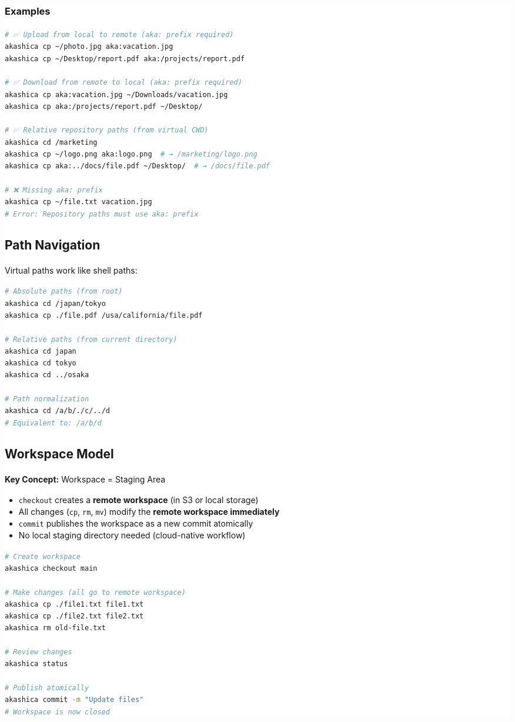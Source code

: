 ### Examples

```bash
# ✅ Upload from local to remote (aka: prefix required)
akashica cp ~/photo.jpg aka:vacation.jpg
akashica cp ~/Desktop/report.pdf aka:/projects/report.pdf

# ✅ Download from remote to local (aka: prefix required)
akashica cp aka:vacation.jpg ~/Downloads/vacation.jpg
akashica cp aka:/projects/report.pdf ~/Desktop/

# ✅ Relative repository paths (from virtual CWD)
akashica cd /marketing
akashica cp ~/logo.png aka:logo.png  # → /marketing/logo.png
akashica cp aka:../docs/file.pdf ~/Desktop/  # → /docs/file.pdf

# ❌ Missing aka: prefix
akashica cp ~/file.txt vacation.jpg
# Error: Repository paths must use aka: prefix
```

## Path Navigation

Virtual paths work like shell paths:

```bash
# Absolute paths (from root)
akashica cd /japan/tokyo
akashica cp ./file.pdf /usa/california/file.pdf

# Relative paths (from current directory)
akashica cd japan
akashica cd tokyo
akashica cd ../osaka

# Path normalization
akashica cd /a/b/./c/../d
# Equivalent to: /a/b/d
```

## Workspace Model

**Key Concept:** Workspace = Staging Area

- `checkout` creates a **remote workspace** (in S3 or local storage)
- All changes (`cp`, `rm`, `mv`) modify the **remote workspace immediately**
- `commit` publishes the workspace as a new commit atomically
- No local staging directory needed (cloud-native workflow)

```bash
# Create workspace
akashica checkout main

# Make changes (all go to remote workspace)
akashica cp ./file1.txt file1.txt
akashica cp ./file2.txt file2.txt
akashica rm old-file.txt

# Review changes
akashica status

# Publish atomically
akashica commit -m "Update files"
# Workspace is now closed
```
